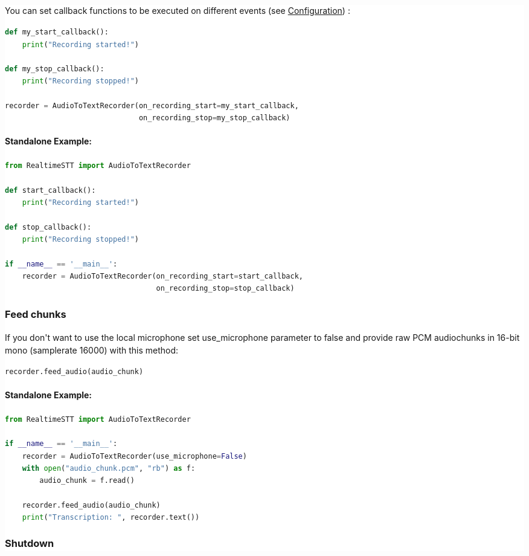 You can set callback functions to be executed on different events (see [Configuration](#configuration)) :

```python
def my_start_callback():
    print("Recording started!")

def my_stop_callback():
    print("Recording stopped!")

recorder = AudioToTextRecorder(on_recording_start=my_start_callback,
                               on_recording_stop=my_stop_callback)
```

#### Standalone Example:

```python
from RealtimeSTT import AudioToTextRecorder

def start_callback():
    print("Recording started!")

def stop_callback():
    print("Recording stopped!")

if __name__ == '__main__':
    recorder = AudioToTextRecorder(on_recording_start=start_callback,
                                   on_recording_stop=stop_callback)
```

### Feed chunks

If you don't want to use the local microphone set use_microphone parameter to false and provide raw PCM audiochunks in 16-bit mono (samplerate 16000) with this method:

```python
recorder.feed_audio(audio_chunk)
```

#### Standalone Example:

```python
from RealtimeSTT import AudioToTextRecorder

if __name__ == '__main__':
    recorder = AudioToTextRecorder(use_microphone=False)
    with open("audio_chunk.pcm", "rb") as f:
        audio_chunk = f.read()

    recorder.feed_audio(audio_chunk)
    print("Transcription: ", recorder.text())
```

### Shutdown
